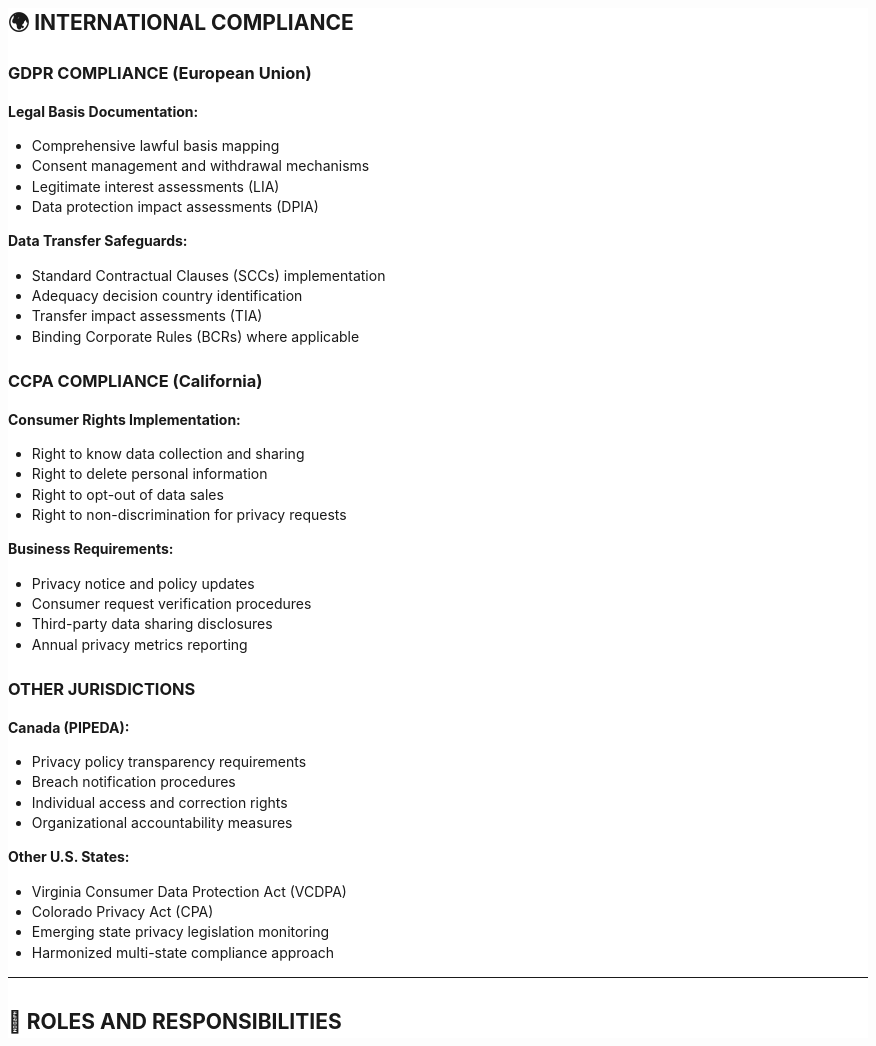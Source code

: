 
## 🌍 **INTERNATIONAL COMPLIANCE**

### **GDPR COMPLIANCE (European Union)**

**Legal Basis Documentation:**

- Comprehensive lawful basis mapping
- Consent management and withdrawal mechanisms
- Legitimate interest assessments (LIA)
- Data protection impact assessments (DPIA)

**Data Transfer Safeguards:**

- Standard Contractual Clauses (SCCs) implementation
- Adequacy decision country identification
- Transfer impact assessments (TIA)
- Binding Corporate Rules (BCRs) where applicable

### **CCPA COMPLIANCE (California)**

**Consumer Rights Implementation:**

- Right to know data collection and sharing
- Right to delete personal information
- Right to opt-out of data sales
- Right to non-discrimination for privacy requests

**Business Requirements:**

- Privacy notice and policy updates
- Consumer request verification procedures
- Third-party data sharing disclosures
- Annual privacy metrics reporting

### **OTHER JURISDICTIONS**

**Canada (PIPEDA):**

- Privacy policy transparency requirements
- Breach notification procedures
- Individual access and correction rights
- Organizational accountability measures

**Other U.S. States:**

- Virginia Consumer Data Protection Act (VCDPA)
- Colorado Privacy Act (CPA)
- Emerging state privacy legislation monitoring
- Harmonized multi-state compliance approach

---

## 👥 **ROLES AND RESPONSIBILITIES**

